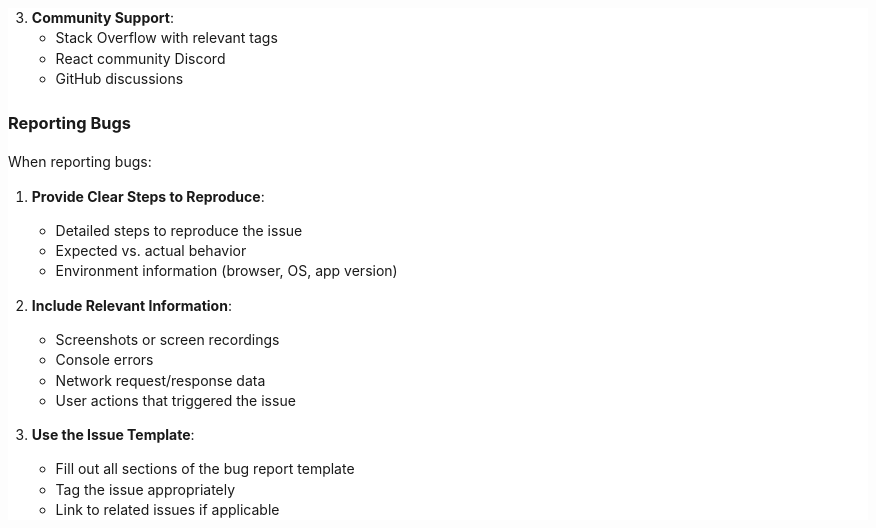 3. **Community Support**:
   - Stack Overflow with relevant tags
   - React community Discord
   - GitHub discussions

### Reporting Bugs

When reporting bugs:

1. **Provide Clear Steps to Reproduce**:
   - Detailed steps to reproduce the issue
   - Expected vs. actual behavior
   - Environment information (browser, OS, app version)

2. **Include Relevant Information**:
   - Screenshots or screen recordings
   - Console errors
   - Network request/response data
   - User actions that triggered the issue

3. **Use the Issue Template**:
   - Fill out all sections of the bug report template
   - Tag the issue appropriately
   - Link to related issues if applicable 